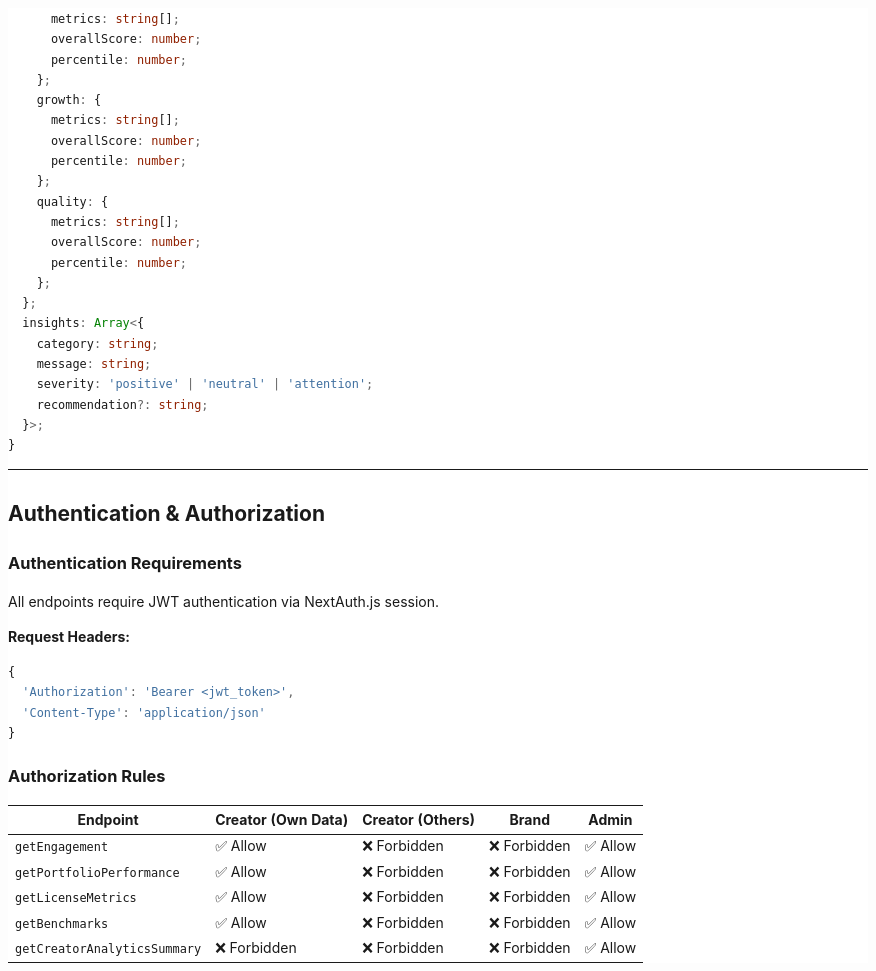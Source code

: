 ```typescript
      metrics: string[];
      overallScore: number;
      percentile: number;
    };
    growth: {
      metrics: string[];
      overallScore: number;
      percentile: number;
    };
    quality: {
      metrics: string[];
      overallScore: number;
      percentile: number;
    };
  };
  insights: Array<{
    category: string;
    message: string;
    severity: 'positive' | 'neutral' | 'attention';
    recommendation?: string;
  }>;
}
```

---

## Authentication & Authorization

### Authentication Requirements

All endpoints require JWT authentication via NextAuth.js session.

**Request Headers:**
```typescript
{
  'Authorization': 'Bearer <jwt_token>',
  'Content-Type': 'application/json'
}
```

### Authorization Rules

| Endpoint | Creator (Own Data) | Creator (Others) | Brand | Admin |
|----------|-------------------|------------------|-------|-------|
| `getEngagement` | ✅ Allow | ❌ Forbidden | ❌ Forbidden | ✅ Allow |
| `getPortfolioPerformance` | ✅ Allow | ❌ Forbidden | ❌ Forbidden | ✅ Allow |
| `getLicenseMetrics` | ✅ Allow | ❌ Forbidden | ❌ Forbidden | ✅ Allow |
| `getBenchmarks` | ✅ Allow | ❌ Forbidden | ❌ Forbidden | ✅ Allow |
| `getCreatorAnalyticsSummary` | ❌ Forbidden | ❌ Forbidden | ❌ Forbidden | ✅ Allow |
